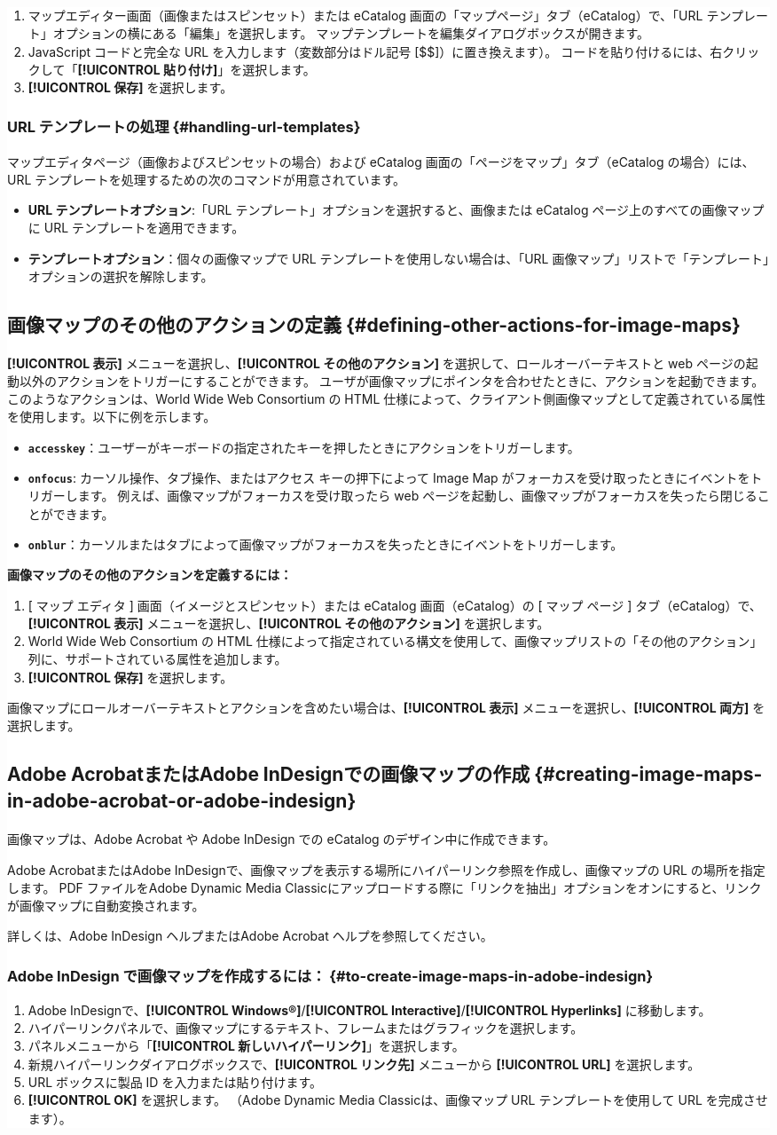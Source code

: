 1. マップエディター画面（画像またはスピンセット）または eCatalog 画面の「マップページ」タブ（eCatalog）で、「URL テンプレート」オプションの横にある「編集」を選択します。 マップテンプレートを編集ダイアログボックスが開きます。
1. JavaScript コードと完全な URL を入力します（変数部分はドル記号 [$$]）に置き換えます）。 コードを貼り付けるには、右クリックして「**[!UICONTROL 貼り付け]**」を選択します。
1. **[!UICONTROL 保存]** を選択します。

### URL テンプレートの処理 {#handling-url-templates}

マップエディタページ（画像およびスピンセットの場合）および eCatalog 画面の「ページをマップ」タブ（eCatalog の場合）には、URL テンプレートを処理するための次のコマンドが用意されています。

* **URL テンプレートオプション**:「URL テンプレート」オプションを選択すると、画像または eCatalog ページ上のすべての画像マップに URL テンプレートを適用できます。

* **テンプレートオプション**：個々の画像マップで URL テンプレートを使用しない場合は、「URL 画像マップ」リストで「テンプレート」オプションの選択を解除します。

## 画像マップのその他のアクションの定義 {#defining-other-actions-for-image-maps}

**[!UICONTROL 表示]** メニューを選択し、**[!UICONTROL その他のアクション]** を選択して、ロールオーバーテキストと web ページの起動以外のアクションをトリガーにすることができます。 ユーザが画像マップにポインタを合わせたときに、アクションを起動できます。このようなアクションは、World Wide Web Consortium の HTML 仕様によって、クライアント側画像マップとして定義されている属性を使用します。以下に例を示します。

* **`accesskey`**：ユーザーがキーボードの指定されたキーを押したときにアクションをトリガーします。

* **`onfocus`**: カーソル操作、タブ操作、またはアクセス キーの押下によって Image Map がフォーカスを受け取ったときにイベントをトリガーします。 例えば、画像マップがフォーカスを受け取ったら web ページを起動し、画像マップがフォーカスを失ったら閉じることができます。

* **`onblur`**：カーソルまたはタブによって画像マップがフォーカスを失ったときにイベントをトリガーします。

**画像マップのその他のアクションを定義するには：**

1. [ マップ エディタ ] 画面（イメージとスピンセット）または eCatalog 画面（eCatalog）の [ マップ ページ ] タブ（eCatalog）で、**[!UICONTROL 表示]** メニューを選択し、**[!UICONTROL その他のアクション]** を選択します。
1. World Wide Web Consortium の HTML 仕様によって指定されている構文を使用して、画像マップリストの「その他のアクション」列に、サポートされている属性を追加します。
1. **[!UICONTROL 保存]** を選択します。

画像マップにロールオーバーテキストとアクションを含めたい場合は、**[!UICONTROL 表示]** メニューを選択し、**[!UICONTROL 両方]** を選択します。

## Adobe AcrobatまたはAdobe InDesignでの画像マップの作成 {#creating-image-maps-in-adobe-acrobat-or-adobe-indesign}

画像マップは、Adobe Acrobat や Adobe InDesign での eCatalog のデザイン中に作成できます。

Adobe AcrobatまたはAdobe InDesignで、画像マップを表示する場所にハイパーリンク参照を作成し、画像マップの URL の場所を指定します。 PDF ファイルをAdobe Dynamic Media Classicにアップロードする際に「リンクを抽出」オプションをオンにすると、リンクが画像マップに自動変換されます。

詳しくは、Adobe InDesign ヘルプまたはAdobe Acrobat ヘルプを参照してください。

### Adobe InDesign で画像マップを作成するには： {#to-create-image-maps-in-adobe-indesign}

1. Adobe InDesignで、**[!UICONTROL Windows®]**/**[!UICONTROL Interactive]**/**[!UICONTROL Hyperlinks]** に移動します。
1. ハイパーリンクパネルで、画像マップにするテキスト、フレームまたはグラフィックを選択します。
1. パネルメニューから「**[!UICONTROL 新しいハイパーリンク]**」を選択します。
1. 新規ハイパーリンクダイアログボックスで、**[!UICONTROL リンク先]** メニューから **[!UICONTROL URL]** を選択します。
1. URL ボックスに製品 ID を入力または貼り付けます。
1. **[!UICONTROL OK]** を選択します。 （Adobe Dynamic Media Classicは、画像マップ URL テンプレートを使用して URL を完成させます）。

